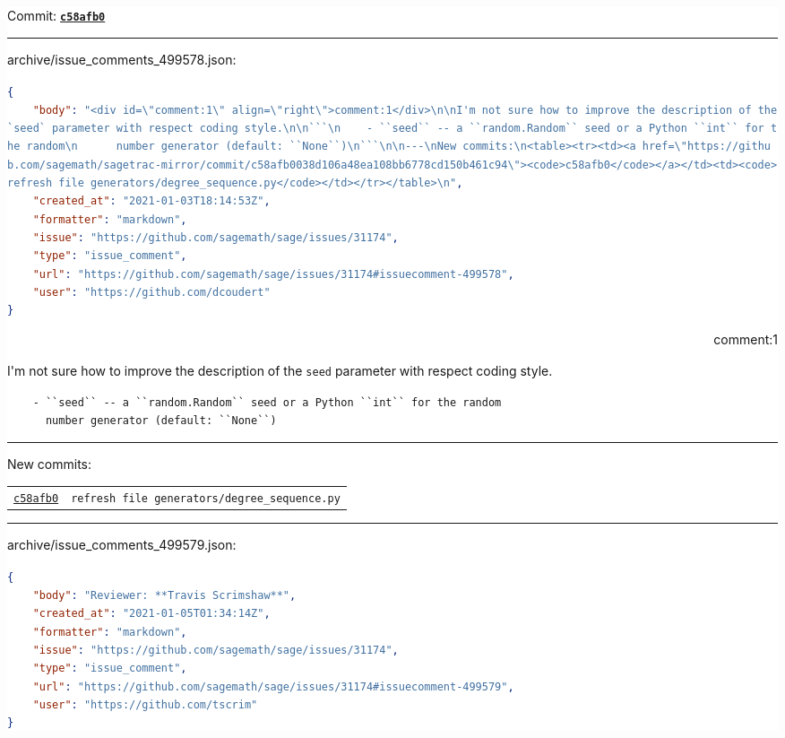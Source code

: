 Commit: **[`c58afb0`](https://github.com/sagemath/sagetrac-mirror/commit/c58afb0038d106a48ea108bb6778cd150b461c94)**



---

archive/issue_comments_499578.json:
```json
{
    "body": "<div id=\"comment:1\" align=\"right\">comment:1</div>\n\nI'm not sure how to improve the description of the `seed` parameter with respect coding style.\n\n```\n    - ``seed`` -- a ``random.Random`` seed or a Python ``int`` for the random\n      number generator (default: ``None``)\n```\n\n---\nNew commits:\n<table><tr><td><a href=\"https://github.com/sagemath/sagetrac-mirror/commit/c58afb0038d106a48ea108bb6778cd150b461c94\"><code>c58afb0</code></a></td><td><code>refresh file generators/degree_sequence.py</code></td></tr></table>\n",
    "created_at": "2021-01-03T18:14:53Z",
    "formatter": "markdown",
    "issue": "https://github.com/sagemath/sage/issues/31174",
    "type": "issue_comment",
    "url": "https://github.com/sagemath/sage/issues/31174#issuecomment-499578",
    "user": "https://github.com/dcoudert"
}
```

<div id="comment:1" align="right">comment:1</div>

I'm not sure how to improve the description of the `seed` parameter with respect coding style.

```
    - ``seed`` -- a ``random.Random`` seed or a Python ``int`` for the random
      number generator (default: ``None``)
```

---
New commits:
<table><tr><td><a href="https://github.com/sagemath/sagetrac-mirror/commit/c58afb0038d106a48ea108bb6778cd150b461c94"><code>c58afb0</code></a></td><td><code>refresh file generators/degree_sequence.py</code></td></tr></table>




---

archive/issue_comments_499579.json:
```json
{
    "body": "Reviewer: **Travis Scrimshaw**",
    "created_at": "2021-01-05T01:34:14Z",
    "formatter": "markdown",
    "issue": "https://github.com/sagemath/sage/issues/31174",
    "type": "issue_comment",
    "url": "https://github.com/sagemath/sage/issues/31174#issuecomment-499579",
    "user": "https://github.com/tscrim"
}
```
